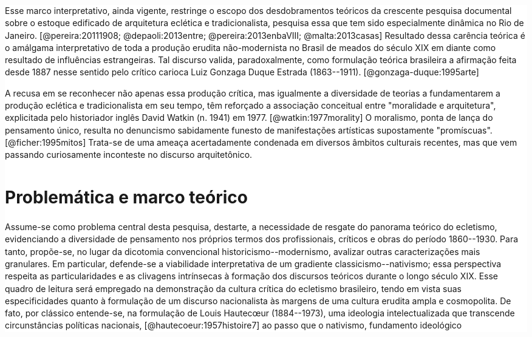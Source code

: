 Esse marco interpretativo, ainda vigente,
restringe o escopo dos desdobramentos teóricos da
crescente pesquisa documental sobre o estoque edificado
de arquitetura eclética e tradicionalista,
pesquisa essa que tem sido especialmente dinâmica
no Rio de Janeiro.
[@pereira:20111908;
@depaoli:2013entre;
@pereira:2013enbaVIII;
@malta:2013casas]
Resultado dessa carência teórica é
o amálgama interpretativo
de toda a produção erudita não-modernista no Brasil
de meados do século XIX em diante como
resultado de influências estrangeiras.
Tal discurso valida, paradoxalmente,
como formulação teórica brasileira a afirmação
feita desde 1887 nesse sentido pelo crítico carioca
Luiz Gonzaga Duque Estrada (1863--1911).
[@gonzaga-duque:1995arte]

A recusa em se reconhecer não apenas essa produção crítica,
mas igualmente a diversidade de teorias a fundamentarem
a produção eclética e tradicionalista em seu tempo,
têm reforçado a associação conceitual
entre "moralidade e arquitetura", explicitada pelo
historiador inglês David Watkin (n. 1941)
em 1977. [@watkin:1977morality]
O moralismo, ponta de lança do pensamento único,
resulta no denuncismo sabidamente funesto
de manifestações artísticas supostamente "promíscuas".
[@ficher:1995mitos]
Trata-se de uma ameaça acertadamente condenada
em diversos âmbitos culturais recentes,
mas que vem passando curiosamente inconteste
no discurso arquitetônico.


Problemática e marco teórico
============================

Assume-se como problema central desta pesquisa, destarte,
a necessidade de resgate do panorama teórico
do ecletismo, evidenciando a diversidade de pensamento
nos próprios termos dos profissionais, críticos e obras
do período 1860--1930.
Para tanto, propõe-se, no lugar da dicotomia convencional
historicismo--modernismo,
avalizar outras caracterizações mais granulares.
Em particular, defende-se a viabilidade interpretativa
de um gradiente classicismo--nativismo;
essa perspectiva respeita as particularidades
e as clivagens intrínsecas à formação
dos discursos teóricos durante o longo século XIX.
Esse quadro de leitura será empregado na demonstração
da cultura crítica do ecletismo brasileiro,
tendo em vista suas especificidades quanto à
formulação de um discurso nacionalista às margens
de uma cultura erudita ampla e cosmopolita.
De fato, por clássico entende-se, na formulação
de Louis Hautecœur (1884--1973),
uma ideologia intelectualizada que transcende
circunstâncias políticas nacionais,
[@hautecoeur:1957histoire7]
ao passo que o nativismo, fundamento ideológico

[^1]: Em especial, Lima, Anabel Sousa. Cidades Invisíveis
